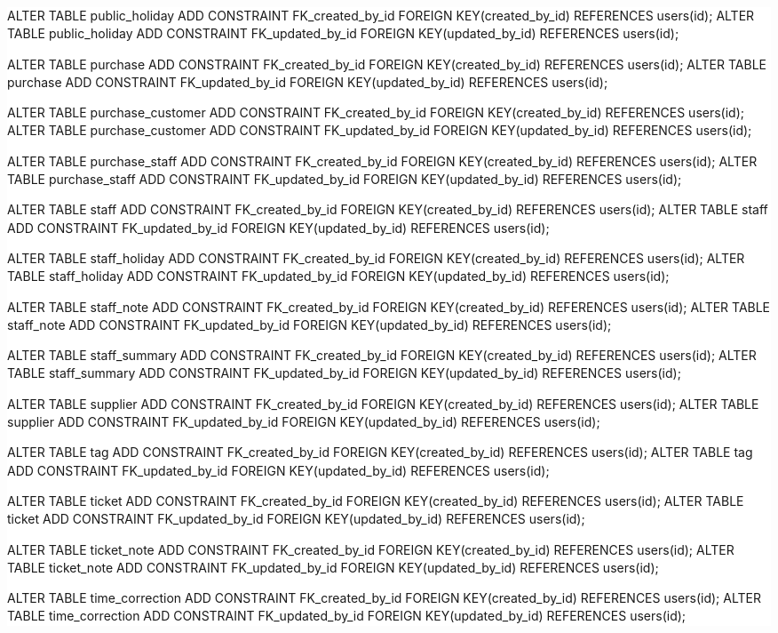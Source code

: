 ALTER TABLE public_holiday ADD CONSTRAINT FK_created_by_id FOREIGN KEY(created_by_id) REFERENCES users(id);
ALTER TABLE public_holiday ADD CONSTRAINT FK_updated_by_id FOREIGN KEY(updated_by_id) REFERENCES users(id);

ALTER TABLE purchase ADD CONSTRAINT FK_created_by_id FOREIGN KEY(created_by_id) REFERENCES users(id);
ALTER TABLE purchase ADD CONSTRAINT FK_updated_by_id FOREIGN KEY(updated_by_id) REFERENCES users(id);

ALTER TABLE purchase_customer ADD CONSTRAINT FK_created_by_id FOREIGN KEY(created_by_id) REFERENCES users(id);
ALTER TABLE purchase_customer ADD CONSTRAINT FK_updated_by_id FOREIGN KEY(updated_by_id) REFERENCES users(id);

ALTER TABLE purchase_staff ADD CONSTRAINT FK_created_by_id FOREIGN KEY(created_by_id) REFERENCES users(id);
ALTER TABLE purchase_staff ADD CONSTRAINT FK_updated_by_id FOREIGN KEY(updated_by_id) REFERENCES users(id);

ALTER TABLE staff ADD CONSTRAINT FK_created_by_id FOREIGN KEY(created_by_id) REFERENCES users(id);
ALTER TABLE staff ADD CONSTRAINT FK_updated_by_id FOREIGN KEY(updated_by_id) REFERENCES users(id);

ALTER TABLE staff_holiday ADD CONSTRAINT FK_created_by_id FOREIGN KEY(created_by_id) REFERENCES users(id);
ALTER TABLE staff_holiday ADD CONSTRAINT FK_updated_by_id FOREIGN KEY(updated_by_id) REFERENCES users(id);

ALTER TABLE staff_note ADD CONSTRAINT FK_created_by_id FOREIGN KEY(created_by_id) REFERENCES users(id);
ALTER TABLE staff_note ADD CONSTRAINT FK_updated_by_id FOREIGN KEY(updated_by_id) REFERENCES users(id);

ALTER TABLE staff_summary ADD CONSTRAINT FK_created_by_id FOREIGN KEY(created_by_id) REFERENCES users(id);
ALTER TABLE staff_summary ADD CONSTRAINT FK_updated_by_id FOREIGN KEY(updated_by_id) REFERENCES users(id);

ALTER TABLE supplier ADD CONSTRAINT FK_created_by_id FOREIGN KEY(created_by_id) REFERENCES users(id);
ALTER TABLE supplier ADD CONSTRAINT FK_updated_by_id FOREIGN KEY(updated_by_id) REFERENCES users(id);

ALTER TABLE tag ADD CONSTRAINT FK_created_by_id FOREIGN KEY(created_by_id) REFERENCES users(id);
ALTER TABLE tag ADD CONSTRAINT FK_updated_by_id FOREIGN KEY(updated_by_id) REFERENCES users(id);

ALTER TABLE ticket ADD CONSTRAINT FK_created_by_id FOREIGN KEY(created_by_id) REFERENCES users(id);
ALTER TABLE ticket ADD CONSTRAINT FK_updated_by_id FOREIGN KEY(updated_by_id) REFERENCES users(id);

ALTER TABLE ticket_note ADD CONSTRAINT FK_created_by_id FOREIGN KEY(created_by_id) REFERENCES users(id);
ALTER TABLE ticket_note ADD CONSTRAINT FK_updated_by_id FOREIGN KEY(updated_by_id) REFERENCES users(id);

ALTER TABLE time_correction ADD CONSTRAINT FK_created_by_id FOREIGN KEY(created_by_id) REFERENCES users(id);
ALTER TABLE time_correction ADD CONSTRAINT FK_updated_by_id FOREIGN KEY(updated_by_id) REFERENCES users(id);
